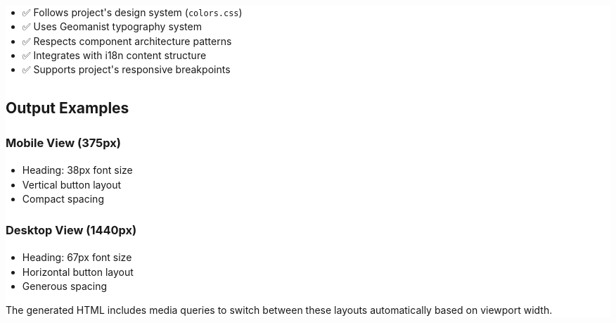 - ✅ Follows project's design system (`colors.css`)
- ✅ Uses Geomanist typography system
- ✅ Respects component architecture patterns
- ✅ Integrates with i18n content structure
- ✅ Supports project's responsive breakpoints

## Output Examples

### Mobile View (375px)
- Heading: 38px font size
- Vertical button layout
- Compact spacing

### Desktop View (1440px)  
- Heading: 67px font size
- Horizontal button layout
- Generous spacing

The generated HTML includes media queries to switch between these layouts automatically based on viewport width.
